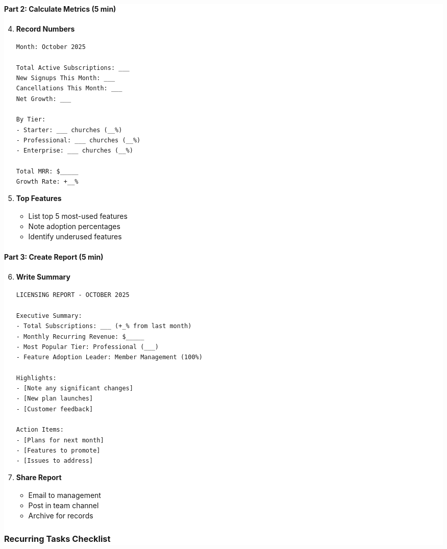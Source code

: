 #### Part 2: Calculate Metrics (5 min)

4. **Record Numbers**
   ```
   Month: October 2025

   Total Active Subscriptions: ___
   New Signups This Month: ___
   Cancellations This Month: ___
   Net Growth: ___

   By Tier:
   - Starter: ___ churches (__%)
   - Professional: ___ churches (__%)
   - Enterprise: ___ churches (__%)

   Total MRR: $_____
   Growth Rate: +__%
   ```

5. **Top Features**
   - List top 5 most-used features
   - Note adoption percentages
   - Identify underused features

#### Part 3: Create Report (5 min)

6. **Write Summary**
   ```
   LICENSING REPORT - OCTOBER 2025

   Executive Summary:
   - Total Subscriptions: ___ (+_% from last month)
   - Monthly Recurring Revenue: $_____
   - Most Popular Tier: Professional (___)
   - Feature Adoption Leader: Member Management (100%)

   Highlights:
   - [Note any significant changes]
   - [New plan launches]
   - [Customer feedback]

   Action Items:
   - [Plans for next month]
   - [Features to promote]
   - [Issues to address]
   ```

7. **Share Report**
   - Email to management
   - Post in team channel
   - Archive for records

### Recurring Tasks Checklist
